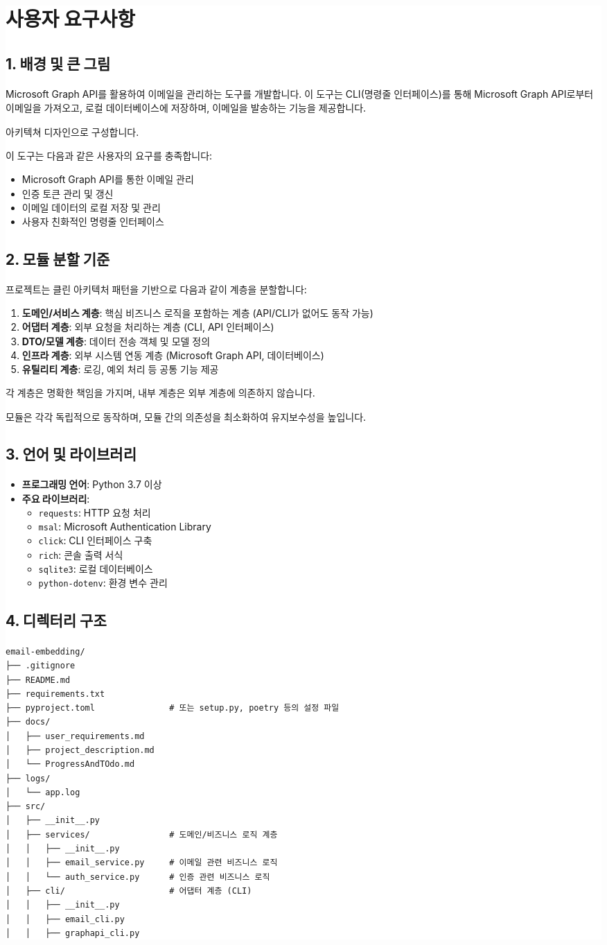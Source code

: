 # 사용자 요구사항

## 1. 배경 및 큰 그림

Microsoft Graph API를 활용하여 이메일을 관리하는 도구를 개발합니다. 이 도구는 CLI(명령줄 인터페이스)를 통해 Microsoft Graph API로부터 이메일을 가져오고, 로컬 데이터베이스에 저장하며, 이메일을 발송하는 기능을 제공합니다.

아키텍쳐 디자인으로 구성합니다.

이 도구는 다음과 같은 사용자의 요구를 충족합니다:
- Microsoft Graph API를 통한 이메일 관리
- 인증 토큰 관리 및 갱신
- 이메일 데이터의 로컬 저장 및 관리
- 사용자 친화적인 명령줄 인터페이스

## 2. 모듈 분할 기준

프로젝트는 클린 아키텍처 패턴을 기반으로 다음과 같이 계층을 분할합니다:

1. **도메인/서비스 계층**: 핵심 비즈니스 로직을 포함하는 계층 (API/CLI가 없어도 동작 가능)
2. **어댑터 계층**: 외부 요청을 처리하는 계층 (CLI, API 인터페이스)
3. **DTO/모델 계층**: 데이터 전송 객체 및 모델 정의
4. **인프라 계층**: 외부 시스템 연동 계층 (Microsoft Graph API, 데이터베이스)
5. **유틸리티 계층**: 로깅, 예외 처리 등 공통 기능 제공

각 계층은 명확한 책임을 가지며, 내부 계층은 외부 계층에 의존하지 않습니다.

모듈은 각각 독립적으로 동작하며, 모듈 간의 의존성을 최소화하여 유지보수성을 높입니다.

## 3. 언어 및 라이브러리

- **프로그래밍 언어**: Python 3.7 이상
- **주요 라이브러리**:
  - `requests`: HTTP 요청 처리
  - `msal`: Microsoft Authentication Library
  - `click`: CLI 인터페이스 구축
  - `rich`: 콘솔 출력 서식
  - `sqlite3`: 로컬 데이터베이스
  - `python-dotenv`: 환경 변수 관리

## 4. 디렉터리 구조

```
email-embedding/
├── .gitignore
├── README.md
├── requirements.txt
├── pyproject.toml               # 또는 setup.py, poetry 등의 설정 파일
├── docs/
│   ├── user_requirements.md
│   ├── project_description.md
│   └── ProgressAndTOdo.md
├── logs/
│   └── app.log
├── src/
│   ├── __init__.py
│   ├── services/                # 도메인/비즈니스 로직 계층
│   │   ├── __init__.py
│   │   ├── email_service.py     # 이메일 관련 비즈니스 로직
│   │   └── auth_service.py      # 인증 관련 비즈니스 로직
│   ├── cli/                     # 어댑터 계층 (CLI)
│   │   ├── __init__.py
│   │   ├── email_cli.py
│   │   ├── graphapi_cli.py
```
